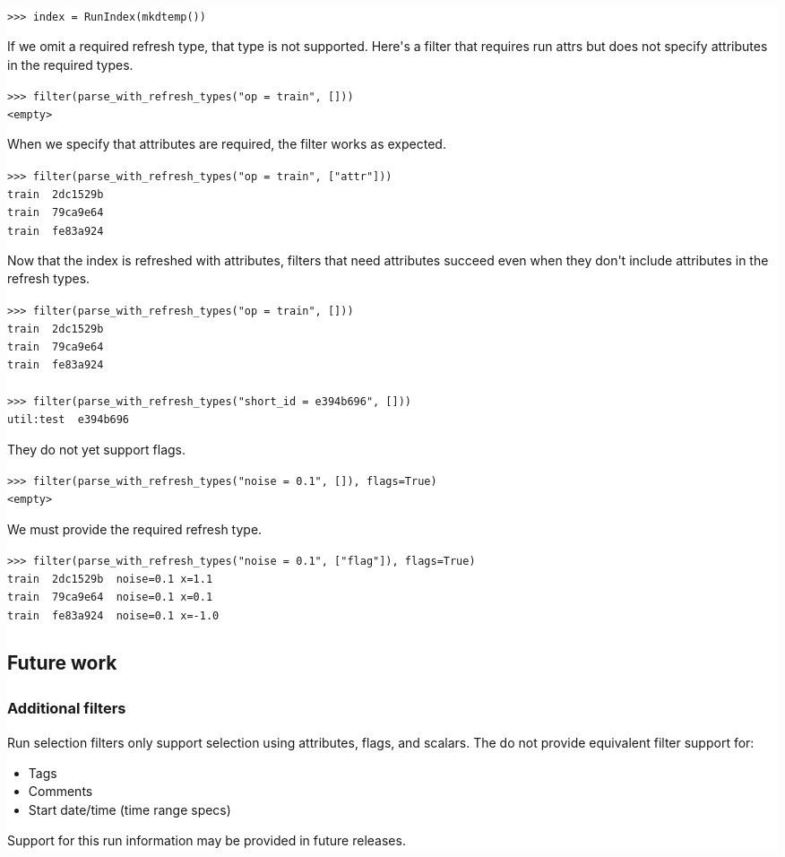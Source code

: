     >>> index = RunIndex(mkdtemp())

If we omit a required refresh type, that type is not supported. Here's
a filter that requires run attrs but does not specify attributes in
the required types.

    >>> filter(parse_with_refresh_types("op = train", []))
    <empty>

When we specify that attributes are required, the filter works as
expected.

    >>> filter(parse_with_refresh_types("op = train", ["attr"]))
    train  2dc1529b
    train  79ca9e64
    train  fe83a924

Now that the index is refreshed with attributes, filters that need
attributes succeed even when they don't include attributes in the
refresh types.

    >>> filter(parse_with_refresh_types("op = train", []))
    train  2dc1529b
    train  79ca9e64
    train  fe83a924

    >>> filter(parse_with_refresh_types("short_id = e394b696", []))
    util:test  e394b696

They do not yet support flags.

    >>> filter(parse_with_refresh_types("noise = 0.1", []), flags=True)
    <empty>

We must provide the required refresh type.

    >>> filter(parse_with_refresh_types("noise = 0.1", ["flag"]), flags=True)
    train  2dc1529b  noise=0.1 x=1.1
    train  79ca9e64  noise=0.1 x=0.1
    train  fe83a924  noise=0.1 x=-1.0

## Future work

### Additional filters

Run selection filters only support selection using attributes, flags,
and scalars. The do not provide equivalent filter support for:

- Tags
- Comments
- Start date/time (time range specs)

Support for this run information may be provided in future releases.
